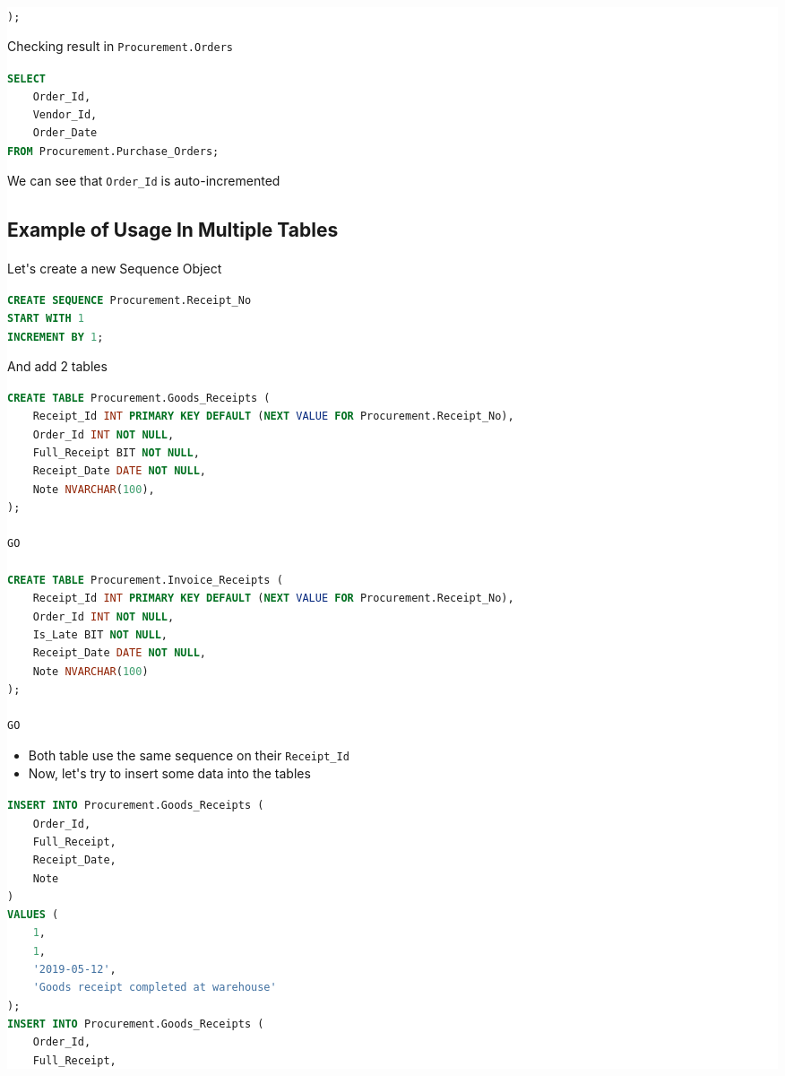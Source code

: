 ```sql
);
```

Checking result in `Procurement.Orders`

```sql
SELECT 
    Order_Id,
    Vendor_Id,
    Order_Date
FROM Procurement.Purchase_Orders;
```

We can see that `Order_Id` is auto-incremented

## Example of Usage In Multiple Tables

Let's create a new Sequence Object

```sql
CREATE SEQUENCE Procurement.Receipt_No
START WITH 1
INCREMENT BY 1;
```

And add 2 tables

```sql
CREATE TABLE Procurement.Goods_Receipts (
    Receipt_Id INT PRIMARY KEY DEFAULT (NEXT VALUE FOR Procurement.Receipt_No), 
    Order_Id INT NOT NULL, 
    Full_Receipt BIT NOT NULL,
    Receipt_Date DATE NOT NULL,
    Note NVARCHAR(100),
);

GO

CREATE TABLE Procurement.Invoice_Receipts (
    Receipt_Id INT PRIMARY KEY DEFAULT (NEXT VALUE FOR Procurement.Receipt_No), 
    Order_Id INT NOT NULL, 
    Is_Late BIT NOT NULL,
    Receipt_Date DATE NOT NULL,
    Note NVARCHAR(100)
);

GO
```

- Both table use the same sequence on their `Receipt_Id`
- Now, let's try to insert some data into the tables

```sql
INSERT INTO Procurement.Goods_Receipts (
    Order_Id, 
    Full_Receipt,
    Receipt_Date,
    Note
)
VALUES (
    1,
    1,
    '2019-05-12',
    'Goods receipt completed at warehouse'
);
INSERT INTO Procurement.Goods_Receipts (
    Order_Id, 
    Full_Receipt,
```